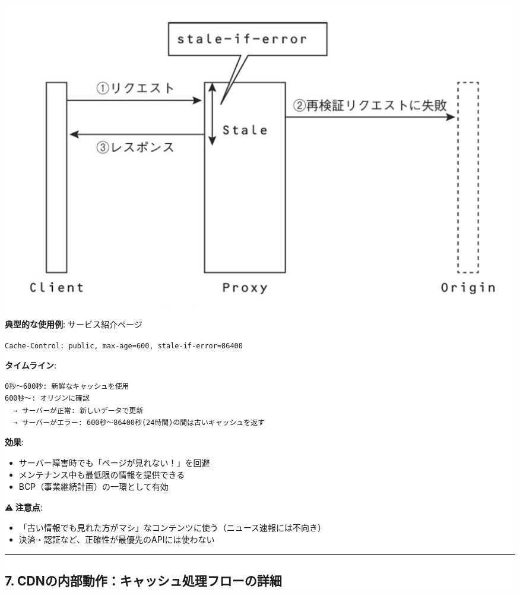 ![](./images/stale-if-error.png)

**典型的な使用例**: サービス紹介ページ
```http
Cache-Control: public, max-age=600, stale-if-error=86400
```

**タイムライン**:
```
0秒〜600秒: 新鮮なキャッシュを使用
600秒〜: オリジンに確認
  → サーバーが正常: 新しいデータで更新
  → サーバーがエラー: 600秒〜86400秒(24時間)の間は古いキャッシュを返す
```

**効果**:
- サーバー障害時でも「ページが見れない！」を回避
- メンテナンス中も最低限の情報を提供できる
- BCP（事業継続計画）の一環として有効

**⚠️ 注意点**:
- 「古い情報でも見れた方がマシ」なコンテンツに使う（ニュース速報には不向き）
- 決済・認証など、正確性が最優先のAPIには使わない
-----

## 7\. CDNの内部動作：キャッシュ処理フローの詳細
